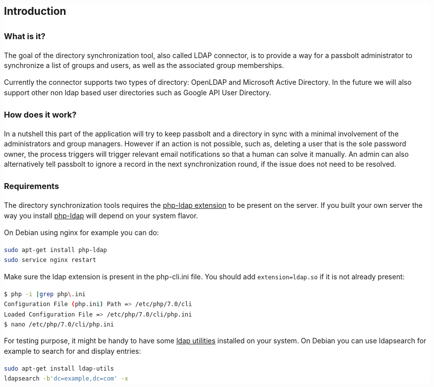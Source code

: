 ## Introduction

### What is it?

The goal of the directory synchronization tool, also called LDAP connector, is to provide a way for a passbolt
administrator to synchronize a list of groups and users, as well as the associated group memberships.

Currently the connector supports two types of directory: OpenLDAP and Microsoft Active Directory. In the future
we will also support other non ldap based user directories such as Google API User Directory.


### How does it work?

In a nutshell this part of the application will try to keep passbolt and a directory in sync with a minimal
involvement of the administrators and group managers. However if an action is not possible, such as, deleting
a user that is the sole password owner, the process triggers will trigger relevant email notifications so
that a human can solve it manually. An admin can also alternatively tell passbolt to ignore a record in the
next synchronization round, if the issue does not need to be resolved.

### Requirements

The directory synchronization tools requires the [php-ldap extension](https://secure.php.net/manual/en/book.ldap.php)
to be present on the server. If you built your own server the way you install
[php-ldap](https://packages.debian.org/stretch/php-ldap) will depend on your system flavor.

On Debian using nginx for example you can do:
```bash
sudo apt-get install php-ldap
sudo service nginx restart
```

Make sure the ldap extension is present in the php-cli.ini file.
You should add `extension=ldap.so` if it is not already present:
```bash
$ php -i |grep php\.ini
Configuration File (php.ini) Path => /etc/php/7.0/cli
Loaded Configuration File => /etc/php/7.0/cli/php.ini
$ nano /etc/php/7.0/cli/php.ini
```

For testing purpose, it might be handy to have some [ldap utilities](https://wiki.debian.org/LDAP/LDAPUtils)
installed on your system. On Debian you can use ldapsearch for example to search for and display entries:
```bash
sudo apt-get install ldap-utils
ldapsearch -b'dc=example,dc=com' -x
```
